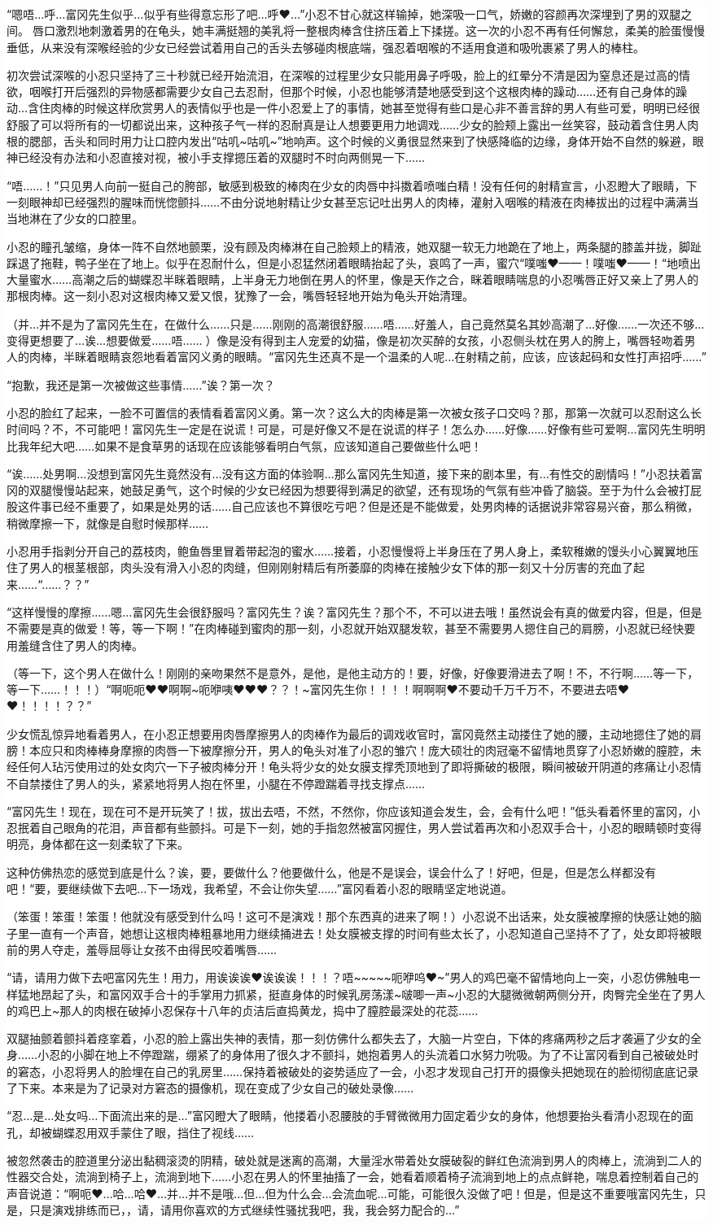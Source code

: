 “嗯唔…呼…富冈先生似乎…似乎有些得意忘形了吧…呼❤…”小忍不甘心就这样输掉，她深吸一口气，娇嫩的容颜再次深埋到了男的双腿之间。 唇口激烈地刺激着男的在龟头，她丰满挺翘的美乳将一整根肉棒含住挤压着上下揉搓。这一次的小忍不再有任何懈怠，柔美的脸蛋慢慢垂低，从来没有深喉经验的少女已经尝试着用自己的舌头去够碰肉根底端，强忍着咽喉的不适用食道和吸吮裹紧了男人的棒柱。

初次尝试深喉的小忍只坚持了三十秒就已经开始流泪，在深喉的过程里少女只能用鼻子呼吸，脸上的红晕分不清是因为窒息还是过高的情欲，咽喉打开后强烈的异物感都需要少女自己去忍耐，但那个时候，小忍也能够清楚地感受到这个这根肉棒的躁动……还有自己身体的躁动…含住肉棒的时候这样欣赏男人的表情似乎也是一件小忍爱上了的事情，她甚至觉得有些口是心非不善言辞的男人有些可爱，明明已经很舒服了可以将所有的一切都说出来，这种孩子气一样的忍耐真是让人想要更用力地调戏……少女的脸颊上露出一丝笑容，鼓动着含住男人肉根的腮部，舌头和同时用力让口腔内发出“咕叽~咕叽~”地响声。这个时候的义勇很显然来到了快感降临的边缘，身体开始不自然的躲避，眼神已经没有办法和小忍直接对视，被小手支撑摁压着的双腿时不时向两侧晃一下……

“唔……！”只见男人向前一挺自己的胯部，敏感到极致的棒肉在少女的肉唇中抖擞着喷嗤白精！没有任何的射精宣言，小忍瞪大了眼睛，下一刻眼神却已经强烈的腥味而恍惚颤抖……不由分说地射精让少女甚至忘记吐出男人的肉棒，灌射入咽喉的精液在肉棒拔出的过程中满满当当地淋在了少女的口腔里。

小忍的瞳孔皱缩，身体一阵不自然地颤栗，没有顾及肉棒淋在自己脸颊上的精液，她双腿一软无力地跪在了地上，两条腿的膝盖并拢，脚趾踩退了拖鞋，鸭子坐在了地上。似乎在忍耐什么，但是小忍猛然闭着眼睛抬起了头，哀鸣了一声，蜜穴“噗嗤❤——！噗嗤❤——！“地喷出大量蜜水……高潮之后的蝴蝶忍半眯着眼睛，上半身无力地倒在男人的怀里，像是天作之合，眯着眼睛喘息的小忍嘴唇正好又亲上了男人的那根肉棒。这一刻小忍对这根肉棒又爱又恨，犹豫了一会，嘴唇轻轻地开始为龟头开始清理。

（并…并不是为了富冈先生在，在做什么……只是……刚刚的高潮很舒服……唔……好羞人，自己竟然莫名其妙高潮了…好像……一次还不够…变得更想要了…诶…想要做爱……唔…… ）像是没有得到主人宠爱的幼猫，像是初次买醉的女孩，小忍侧头枕在男人的胯上，嘴唇轻吻着男人的肉棒，半眯着眼睛哀怨地看着富冈义勇的眼睛。“富冈先生还真不是一个温柔的人呢…在射精之前，应该，应该起码和女性打声招呼……”

“抱歉，我还是第一次被做这些事情……”诶？第一次？

小忍的脸红了起来，一脸不可置信的表情看着富冈义勇。第一次？这么大的肉棒是第一次被女孩子口交吗？那，那第一次就可以忍耐这么长时间吗？不，不可能吧！富冈先生一定是在说谎！可是，可是好像又不是在说谎的样子！怎么办……好像……好像有些可爱啊…富冈先生明明比我年纪大吧……如果不是食草男的话现在应该能够看明白气氛，应该知道自己要做些什么吧！

“诶……处男啊…没想到富冈先生竟然没有…没有这方面的体验啊…那么富冈先生知道，接下来的剧本里，有…有性交的剧情吗！”小忍扶着富冈的双腿慢慢站起来，她鼓足勇气，这个时候的少女已经因为想要得到满足的欲望，还有现场的气氛有些冲昏了脑袋。至于为什么会被打屁股这件事已经不重要了，如果是处男的话……自己应该也不算很吃亏吧？但是还是不能做爱，处男肉棒的话据说非常容易兴奋，那么稍微，稍微摩擦一下，就像是自慰时候那样……

小忍用手指剥分开自己的荔枝肉，鲍鱼唇里冒着带起泡的蜜水……接着，小忍慢慢将上半身压在了男人身上，柔软稚嫩的馒头小心翼翼地压住了男人的根茎根部，肉头没有滑入小忍的肉缝，但刚刚射精后有所萎靡的肉棒在接触少女下体的那一刻又十分厉害的充血了起来……“……？？”

“这样慢慢的摩擦……嗯…富冈先生会很舒服吗？富冈先生？诶？富冈先生？那个不，不可以进去哦！虽然说会有真的做爱内容，但是，但是不需要是真的做爱！等，等一下啊！”在肉棒碰到蜜肉的那一刻，小忍就开始双腿发软，甚至不需要男人摁住自己的肩膀，小忍就已经快要用羞缝含住了男人的肉棒。

（等一下，这个男人在做什么！刚刚的亲吻果然不是意外，是他，是他主动方的！要，好像，好像要滑进去了啊！不，不行啊……等一下，等一下……！！！）“啊呃呃❤❤啊啊~呃咿咦❤❤❤？？！~富冈先生你！！！！啊啊啊❤不要动千万千万不，不要进去唔❤❤！！！！？？”

少女慌乱惊异地看着男人，在小忍正想要用肉唇摩擦男人的肉棒作为最后的调戏收官时，富冈竟然主动搂住了她的腰，主动地摁住了她的肩膀！本应只和肉棒棒身摩擦的肉唇一下被摩擦分开，男人的龟头对准了小忍的雏穴！庞大硕壮的肉冠毫不留情地贯穿了小忍娇嫩的膣腔，未经任何人玷污使用过的处女肉穴一下子被肉棒分开！龟头将少女的处女膜支撑秃顶地到了即将撕破的极限，瞬间被破开阴道的疼痛让小忍情不自禁搂住了男人的头，紧紧地将男人抱在怀里，小腿在不停蹬踹着寻找支撑点……

“富冈先生！现在，现在可不是开玩笑了！拔，拔出去唔，不然，不然你，你应该知道会发生，会，会有什么吧！”低头看着怀里的富冈，小忍抿着自己眼角的花泪，声音都有些颤抖。可是下一刻，她的手指忽然被富冈握住，男人尝试着再次和小忍双手合十，小忍的眼睛顿时变得明亮，身体都在这一刻柔软了下来。

这种仿佛热恋的感觉到底是什么？诶，要，要做什么？他要做什么，他是不是误会，误会什么了！好吧，但是，但是怎么样都没有吧！“要，要继续做下去吧…下一场戏，我希望，不会让你失望……”富冈看着小忍的眼睛坚定地说道。

（笨蛋！笨蛋！笨蛋！他就没有感受到什么吗！这可不是演戏！那个东西真的进来了啊！）小忍说不出话来，处女膜被摩擦的快感让她的脑子里一直有一个声音，她想让这根肉棒粗暴地用力继续捅进去！处女膜被支撑的时间有些太长了，小忍知道自己坚持不了了，处女即将被眼前的男人夺走，羞辱屈辱让女孩不由得民咬着嘴唇……

“请，请用力做下去吧富冈先生！用力，用诶诶诶❤诶诶诶！！！？唔~~~~~呃咿呜❤~”男人的鸡巴毫不留情地向上一突，小忍仿佛触电一样猛地昂起了头，和富冈双手合十的手掌用力抓紧，挺直身体的时候乳房荡漾~啵唧一声~小忍的大腿微微朝两侧分开，肉臀完全坐在了男人的鸡巴上~那人的肉根在破掉小忍保存十八年的贞洁后直捣黄龙，捣中了膣腔最深处的花蕊……

双腿抽颤着颤抖着痉挛着，小忍的脸上露出失神的表情，那一刻仿佛什么都失去了，大脑一片空白，下体的疼痛两秒之后才袭遍了少女的全身……小忍的小脚在地上不停蹬踹，绷紧了的身体用了很久才不颤抖，她抱着男人的头流着口水努力吮吸。为了不让富冈看到自己被破处时的窘态，小忍将男人的脸埋在自己的乳房里……保持着被破处的姿势适应了一会，小忍才发现自己打开的摄像头把她现在的脸彻彻底底记录了下来。本来是为了记录对方窘态的摄像机，现在变成了少女自己的破处录像……

“忍…是…处女吗…下面流出来的是…”富冈瞪大了眼睛，他搂着小忍腰肢的手臂微微用力固定着少女的身体，他想要抬头看清小忍现在的面孔，却被蝴蝶忍用双手蒙住了眼，挡住了视线……

被忽然袭击的腔道里分泌出黏稠滚烫的阴精，破处就是迷离的高潮，大量淫水带着处女膜破裂的鲜红色流淌到男人的肉棒上，流淌到二人的性器交合处，流淌到椅子上，流淌到地下……小忍在男人的怀里抽搐了一会，她看着顺着椅子流淌到地上的点点鲜艳，喘息着控制着自己的声音说道：“啊呃❤…哈…哈❤…并…并不是哦…但…但为什么会…会流血呢…可能，可能很久没做了吧！但是，但是这不重要哦富冈先生，只是，只是演戏排练而已，，请，请用你喜欢的方式继续性骚扰我吧，我，我会努力配合的…”
